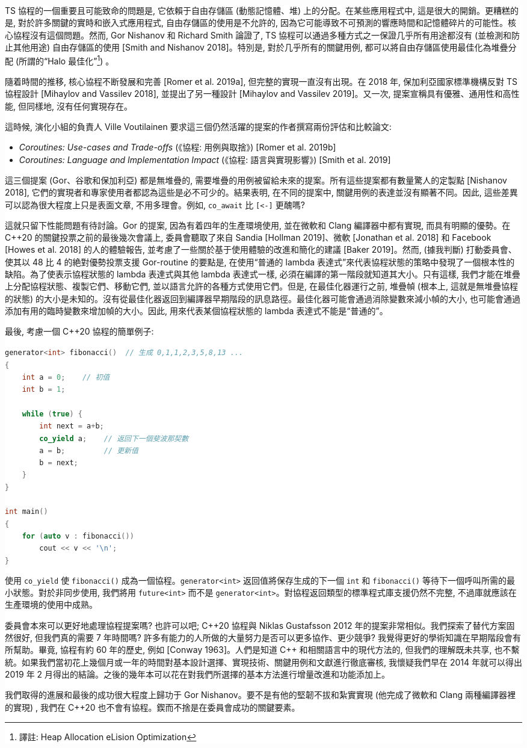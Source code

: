 TS 協程的一個重要且可能致命的問題是, 它依賴于自由存儲區 (動態記憶體、堆) 上的分配。在某些應用程式中, 這是很大的開銷。更糟糕的是, 對於許多關鍵的實時和嵌入式應用程式, 自由存儲區的使用是不允許的, 因為它可能導致不可預測的響應時間和記憶體碎片的可能性。核心協程沒有這個問題。然而, Gor Nishanov 和 Richard Smith 論證了, TS 協程可以通過多種方式之一保證几乎所有用途都沒有 (並檢測和防止其他用途) 自由存儲區的使用 [Smith and Nishanov 2018]。特別是, 對於几乎所有的關鍵用例, 都可以將自由存儲區使用最佳化為堆疊分配 (所謂的“Halo 最佳化”[^1]) 。

隨着時間的推移, 核心協程不断發展和完善 [Romer et al. 2019a], 但完整的實現一直沒有出現。在 2018 年, 保加利亞國家標準機構反對 TS 協程設計 [Mihaylov and Vassilev 2018], 並提出了另一種設計 [Mihaylov and Vassilev 2019]。又一次, 提案宣稱具有優雅、通用性和高性能, 但同樣地, 沒有任何實現存在。

這時候, 演化小組的負責人 Ville Voutilainen 要求這三個仍然活躍的提案的作者撰寫兩份評估和比較論文: 

- *Coroutines: Use-cases and Trade-offs* (《協程: 用例與取捨》) [Romer et al. 2019b]
- *Coroutines: Language and Implementation Impact* (《協程: 語言與實現影響》) [Smith et al. 2019]

這三個提案 (Gor、谷歌和保加利亞) 都是無堆疊的, 需要堆疊的用例被留給未來的提案。所有這些提案都有數量驚人的定製點 [Nishanov 2018], 它們的實現者和專家使用者都認為這些是必不可少的。結果表明, 在不同的提案中, 關鍵用例的表達並沒有顯著不同。因此, 這些差異可以認為很大程度上只是表面文章, 不用多理會。例如, `co_await` 比 `[<-]` 更醜嗎? 

這就只留下性能問題有待討論。Gor 的提案, 因為有着四年的生產環境使用, 並在微軟和 Clang 編譯器中都有實現, 而具有明顯的優勢。在 C++20 的關鍵投票之前的最後幾次會議上, 委員會聽取了來自 Sandia [Hollman 2019]、微軟 [Jonathan et al. 2018] 和 Facebook [Howes et al. 2018] 的人的體驗報告, 並考慮了一些關於基于使用體驗的改進和簡化的建議 [Baker 2019]。然而,  (據我判斷) 打動委員會、使其以 48 比 4 的絶對優勢投票支援 Gor-routine 的要點是, 在使用“普通的 lambda 表達式”來代表協程狀態的策略中發現了一個根本性的缺陷。為了使表示協程狀態的 lambda 表達式與其他 lambda 表達式一樣, 必須在編譯的第一階段就知道其大小。只有這樣, 我們才能在堆疊上分配協程狀態、複製它們、移動它們, 並以語言允許的各種方式使用它們。但是, 在最佳化器運行之前, 堆疊幀 (根本上, 這就是無堆疊協程的狀態) 的大小是未知的。沒有從最佳化器返回到編譯器早期階段的訊息路徑。最佳化器可能會通過消除變數來減小幀的大小, 也可能會通過添加有用的臨時變數來增加幀的大小。因此, 用來代表某個協程狀態的 lambda 表達式不能是“普通的”。

最後, 考慮一個 C++20 協程的簡單例子: 

```cpp
generator<int> fibonacci()  // 生成 0,1,1,2,3,5,8,13 ...
{
    int a = 0;    // 初值
    int b = 1;

    while (true) {
        int next = a+b;
        co_yield a;    // 返回下一個斐波那契數
        a = b;         // 更新值
        b = next;
    }
}

int main()
{
    for (auto v : fibonacci())
        cout << v << '\n';
}
```

使用 `co_yield` 使 `fibonacci()` 成為一個協程。`generator<int>` 返回值將保存生成的下一個 `int` 和 `fibonacci()` 等待下一個呼叫所需的最小狀態。對於非同步使用, 我們將用 `future<int>` 而不是 `generator<int>`。對協程返回類型的標準程式庫支援仍然不完整, 不過庫就應該在生產環境的使用中成熟。

委員會本來可以更好地處理協程提案嗎? 也許可以吧; C++20 協程與 Niklas Gustafsson 2012 年的提案非常相似。我們探索了替代方案固然很好, 但我們真的需要 7 年時間嗎? 許多有能力的人所做的大量努力是否可以更多協作、更少競爭? 我覺得更好的學術知識在早期階段會有所幫助。畢竟, 協程有約 60 年的歷史, 例如 [Conway 1963]。人們是知道 C++ 和相關語言中的現代方法的, 但我們的理解既未共享, 也不繫統。如果我們當初花上幾個月或一年的時間對基本設計選擇、實現技術、關鍵用例和文獻進行徹底審核, 我懷疑我們早在 2014 年就可以得出 2019 年 2 月得出的結論。之後的幾年本可以花在對我們所選擇的基本方法進行增量改進和功能添加上。

我們取得的進展和最後的成功很大程度上歸功于 Gor Nishanov。要不是有他的堅韌不拔和紮實實現 (他完成了微軟和 Clang 兩種編譯器裡的實現) , 我們在 C++20 也不會有協程。鍥而不捨是在委員會成功的關鍵要素。


[^1]: 譯註: Heap Allocation eLision Optimization